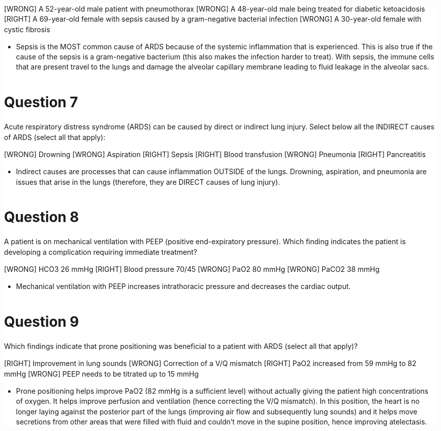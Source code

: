 [WRONG] A 52-year-old male patient with pneumothorax
[WRONG] A 48-year-old male being treated for diabetic ketoacidosis
[RIGHT] A 69-year-old female with sepsis caused by a gram-negative bacterial infection
[WRONG] A 30-year-old female with cystic fibrosis

* Sepsis is the MOST common cause of ARDS because of the systemic inflammation that is experienced. This is also true if the cause of the sepsis is a gram-negative bacterium (this also makes the infection harder to treat). With sepsis, the immune cells that are present travel to the lungs and damage the alveolar capillary membrane leading to fluid leakage in the alveolar sacs.

# Question 7
Acute respiratory distress syndrome (ARDS) can be caused by direct or indirect lung injury. Select below all the INDIRECT causes of ARDS (select all that apply):

[WRONG] Drowning
[WRONG] Aspiration
[RIGHT] Sepsis 
[RIGHT] Blood transfusion 
[WRONG] Pneumonia 
[RIGHT] Pancreatitis 

* Indirect causes are processes that can cause inflammation OUTSIDE of the lungs. Drowning, aspiration, and pneumonia are issues that arise in the lungs (therefore, they are DIRECT causes of lung injury).

# Question 8
A patient is on mechanical ventilation with PEEP (positive end-expiratory pressure). Which finding indicates the patient is developing a complication requiring immediate treatment?

[WRONG] HCO3 26 mmHg
[RIGHT] Blood pressure 70/45
[WRONG] PaO2 80 mmHg
[WRONG] PaCO2 38 mmHg 

* Mechanical ventilation with PEEP increases intrathoracic pressure and decreases the cardiac output.

# Question 9
Which findings indicate that prone positioning was beneficial to a patient with ARDS (select all that apply)?

[RIGHT] Improvement in lung sounds 
[WRONG] Correction of a V/Q mismatch
[RIGHT] PaO2 increased from 59 mmHg to 82 mmHg 
[WRONG] PEEP needs to be titrated up to 15 mmHg

* Prone positioning helps improve PaO2 (82 mmHg is a sufficient level) without actually giving the patient high concentrations of oxygen. It helps improve perfusion and ventilation (hence correcting the V/Q mismatch). In this position, the heart is no longer laying against the posterior part of the lungs (improving air flow and subsequently lung sounds) and it helps move secretions from other areas that were filled with fluid and couldn’t move in the supine position, hence improving atelectasis.
